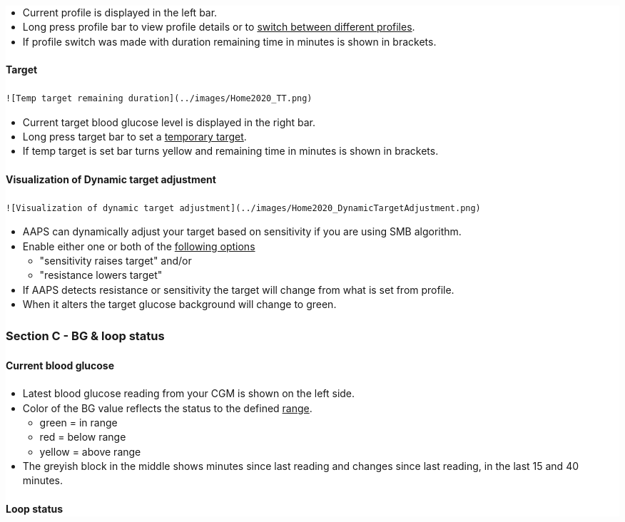 
* Current profile is displayed in the left bar.
* Long press profile bar to view profile details or to [switch between different profiles](../Usage/Profiles#profile-switch).
* If profile switch was made with duration remaining time in minutes is shown in brackets.

#### Target

    ![Temp target remaining duration](../images/Home2020_TT.png)
    

* Current target blood glucose level is displayed in the right bar.
* Long press target bar to set a [temporary target](../Usage/temptarget.md).
* If temp target is set bar turns yellow and remaining time in minutes is shown in brackets.

#### Visualization of Dynamic target adjustment

    ![Visualization of dynamic target adjustment](../images/Home2020_DynamicTargetAdjustment.png)
    

* AAPS can dynamically adjust your target based on sensitivity if you are using SMB algorithm.
* Enable either one or both of the [following options](../Configuration/Preferences#openaps-smb-settings) 
   * "sensitivity raises target" and/or 
   * "resistance lowers target" 
* If AAPS detects resistance or sensitivity the target will change from what is set from profile. 
* When it alters the target glucose background will change to green.

### Section C - BG & loop status

#### Current blood glucose

* Latest blood glucose reading from your CGM is shown on the left side.
* Color of the BG value reflects the status to the defined [range](../Configuration/Preferences#range-for-visualization). 
   * green = in range
   * red = below range
   * yellow = above range
* The greyish block in the middle shows minutes since last reading and changes since last reading, in the last 15 and 40 minutes.

#### Loop status
